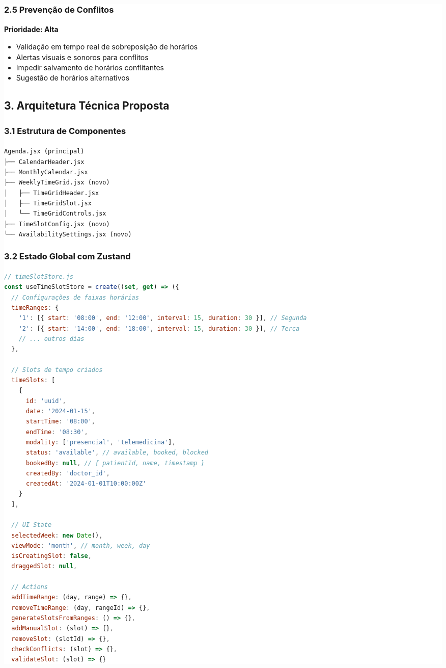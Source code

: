 ### 2.5 Prevenção de Conflitos
**Prioridade: Alta**
- Validação em tempo real de sobreposição de horários
- Alertas visuais e sonoros para conflitos
- Impedir salvamento de horários conflitantes
- Sugestão de horários alternativos

## 3. Arquitetura Técnica Proposta

### 3.1 Estrutura de Componentes
```
Agenda.jsx (principal)
├── CalendarHeader.jsx
├── MonthlyCalendar.jsx
├── WeeklyTimeGrid.jsx (novo)
│   ├── TimeGridHeader.jsx
│   ├── TimeGridSlot.jsx
│   └── TimeGridControls.jsx
├── TimeSlotConfig.jsx (novo)
└── AvailabilitySettings.jsx (novo)
```

### 3.2 Estado Global com Zustand
```javascript
// timeSlotStore.js
const useTimeSlotStore = create((set, get) => ({
  // Configurações de faixas horárias
  timeRanges: {
    '1': [{ start: '08:00', end: '12:00', interval: 15, duration: 30 }], // Segunda
    '2': [{ start: '14:00', end: '18:00', interval: 15, duration: 30 }], // Terça
    // ... outros dias
  },
  
  // Slots de tempo criados
  timeSlots: [
    {
      id: 'uuid',
      date: '2024-01-15',
      startTime: '08:00',
      endTime: '08:30',
      modality: ['presencial', 'telemedicina'],
      status: 'available', // available, booked, blocked
      bookedBy: null, // { patientId, name, timestamp }
      createdBy: 'doctor_id',
      createdAt: '2024-01-01T10:00:00Z'
    }
  ],
  
  // UI State
  selectedWeek: new Date(),
  viewMode: 'month', // month, week, day
  isCreatingSlot: false,
  draggedSlot: null,
  
  // Actions
  addTimeRange: (day, range) => {},
  removeTimeRange: (day, rangeId) => {},
  generateSlotsFromRanges: () => {},
  addManualSlot: (slot) => {},
  removeSlot: (slotId) => {},
  checkConflicts: (slot) => {},
  validateSlot: (slot) => {}
```